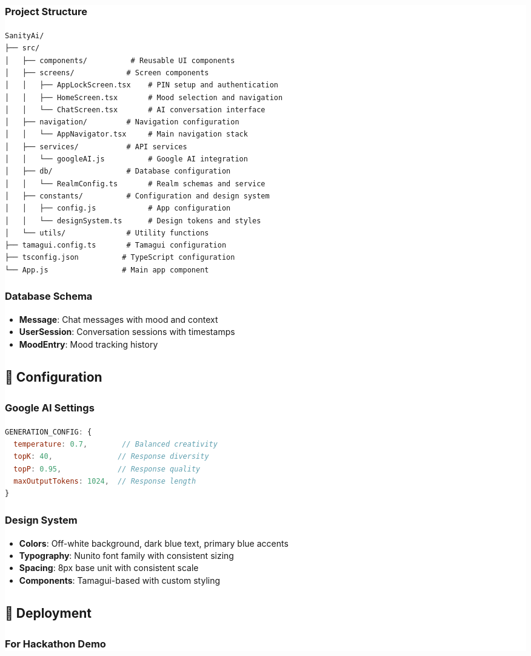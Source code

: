 ### Project Structure
```
SanityAi/
├── src/
│   ├── components/          # Reusable UI components
│   ├── screens/            # Screen components
│   │   ├── AppLockScreen.tsx    # PIN setup and authentication
│   │   ├── HomeScreen.tsx       # Mood selection and navigation
│   │   └── ChatScreen.tsx       # AI conversation interface
│   ├── navigation/         # Navigation configuration
│   │   └── AppNavigator.tsx     # Main navigation stack
│   ├── services/           # API services
│   │   └── googleAI.js          # Google AI integration
│   ├── db/                 # Database configuration
│   │   └── RealmConfig.ts       # Realm schemas and service
│   ├── constants/          # Configuration and design system
│   │   ├── config.js            # App configuration
│   │   └── designSystem.ts      # Design tokens and styles
│   └── utils/              # Utility functions
├── tamagui.config.ts       # Tamagui configuration
├── tsconfig.json          # TypeScript configuration
└── App.js                 # Main app component
```

### Database Schema
- **Message**: Chat messages with mood and context
- **UserSession**: Conversation sessions with timestamps
- **MoodEntry**: Mood tracking history

## 🔧 Configuration

### Google AI Settings
```javascript
GENERATION_CONFIG: {
  temperature: 0.7,        // Balanced creativity
  topK: 40,               // Response diversity
  topP: 0.95,             // Response quality
  maxOutputTokens: 1024,  // Response length
}
```

### Design System
- **Colors**: Off-white background, dark blue text, primary blue accents
- **Typography**: Nunito font family with consistent sizing
- **Spacing**: 8px base unit with consistent scale
- **Components**: Tamagui-based with custom styling

## 🚀 Deployment

### For Hackathon Demo
